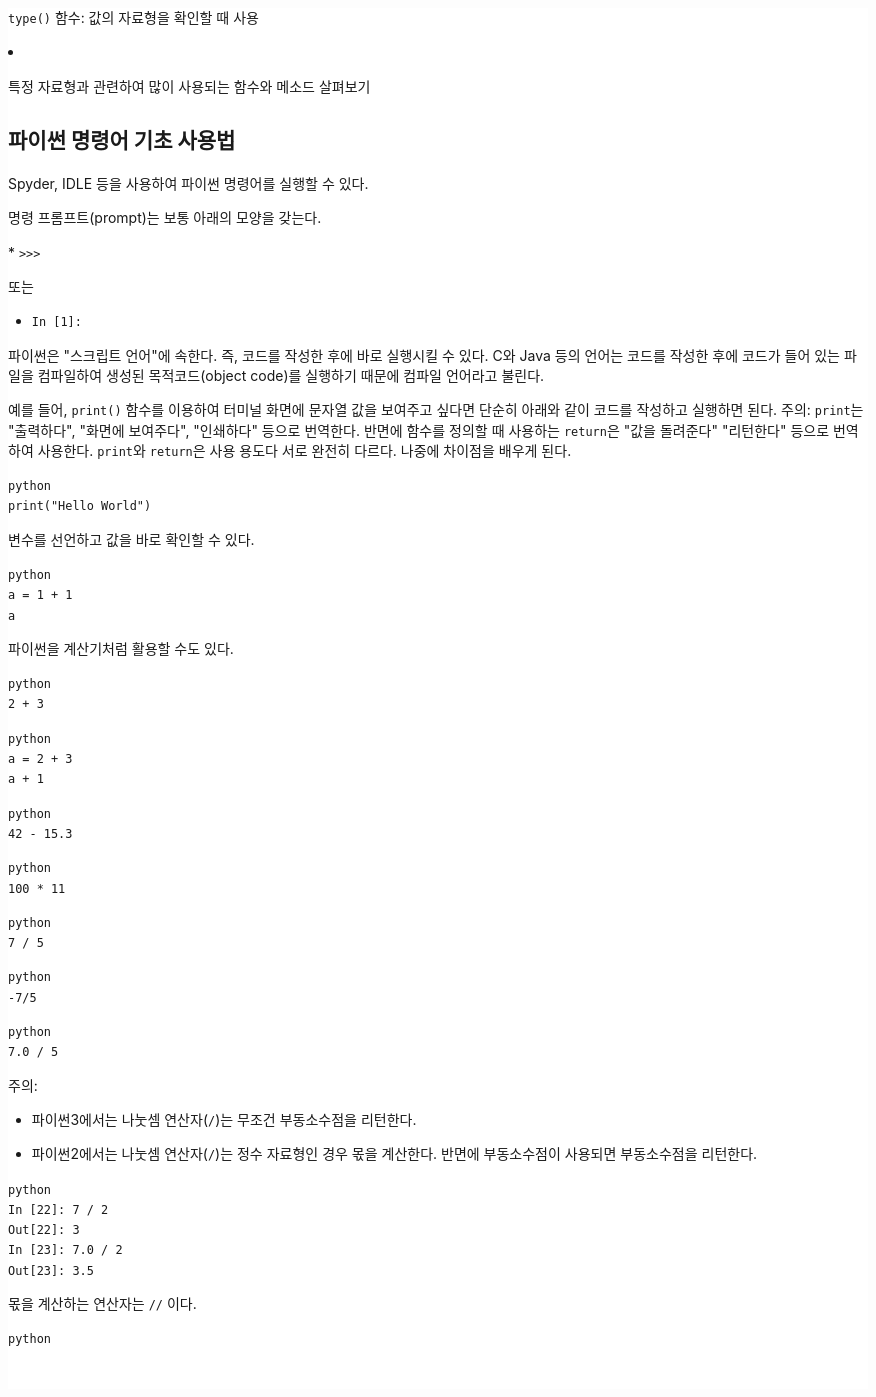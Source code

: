 <code>type()</code> 함수: 값의 자료형을 확인할 때 사용</li>
</ul>
</li>
<li>
<p>특정 자료형과 관련하여 많이 사용되는 함수와 메소드 살펴보기</p>
</li>
</ul>
<h2>파이썬 명령어 기초 사용법</h2>
<p>Spyder, IDLE 등을 사용하여 파이썬 명령어를 실행할 수 있다.</p>
<p>명령 프롬프트(prompt)는 보통 아래의 모양을 갖는다.</p>
<p>*
<code>&gt;&gt;&gt;</code></p>
<p>또는</p>
<ul>
<li><code>In [1]:</code></li>
</ul>
<p>파이썬은 "스크립트 언어"에 속한다. 즉, 코드를 작성한 후에 바로 실행시킬 수 있다. 
C와 Java 등의 언어는 코드를 작성한 후에 코드가
들어 있는 파일을 컴파일하여 생성된 목적코드(object code)를 실행하기 때문에 컴파일 언어라고 불린다.</p>
<p>예를 들어, <code>print()</code> 함수를 이용하여 터미널 화면에 문자열 값을 보여주고 싶다면 단순히 아래와 같이 코드를 작성하고 실행하면 된다.
주의: <code>print</code>는 "출력하다", "화면에 보여주다", "인쇄하다" 등으로 번역한다. 반면에 함수를 정의할 때 사용하는 <code>return</code>은
"값을 돌려준다" "리턴한다" 등으로 번역하여 사용한다. <code>print</code>와 <code>return</code>은 사용 용도다 서로 완전히 다르다. 나중에 차이점을
배우게 된다.</p>
<p><code>python
print("Hello World")</code></p>
<p>변수를 선언하고 값을 바로 확인할 수 있다.</p>
<p><code>python
a = 1 + 1
a</code></p>
<p>파이썬을 계산기처럼 활용할 수도 있다.</p>
<p><code>python
2 + 3</code></p>
<p><code>python
a = 2 + 3
a + 1</code></p>
<p><code>python
42 - 15.3</code></p>
<p><code>python
100 * 11</code></p>
<p><code>python
7 / 5</code></p>
<p><code>python
-7/5</code></p>
<p><code>python
7.0 / 5</code></p>
<p>주의: </p>
<ul>
<li>
<p>파이썬3에서는 나눗셈 연산자(<code>/</code>)는 무조건 부동소수점을 리턴한다. </p>
</li>
<li>
<p>파이썬2에서는 나눗셈 연산자(<code>/</code>)는 정수 자료형인
경우 몫을 계산한다. 반면에 부동소수점이 사용되면 부동소수점을 리턴한다.</p>
</li>
</ul>
<p><code>python
In [22]: 7 / 2
Out[22]: 3
In [23]: 7.0 / 2
Out[23]: 3.5</code></p>
<p>몫을 계산하는 연산자는 <code>//</code> 이다.</p>
<p><code>python